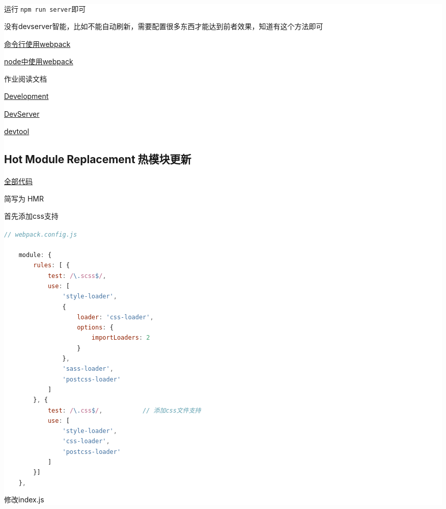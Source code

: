
运行 `npm run server`即可

没有devserver智能，比如不能自动刷新，需要配置很多东西才能达到前者效果，知道有这个方法即可

[命令行使用webpack](https://webpack.js.org/api/cli#usage-with-config-file)

[node中使用webpack](https://webpack.js.org/api/node)

作业阅读文档

 [Development](https://webpack.js.org/guides/development)

 [DevServer](https://webpack.js.org/configuration/dev-server)

[devtool](https://webpack.js.org/configuration/devtool)

##   Hot Module Replacement 热模块更新

[全部代码](https://github.com/jinjun1994/example/tree/master/webpack4/02-09%20Hot%20Module%20Replacement%20%E7%83%AD%E6%A8%A1%E5%9D%97%E6%9B%B4%E6%96%B0/02-09/lesson)

简写为 HMR

首先添加css支持

````js
// webpack.config.js

	module: {
		rules: [ {
			test: /\.scss$/,
			use: [
				'style-loader', 
				{
					loader: 'css-loader',
					options: {
						importLoaders: 2
					}
				},
				'sass-loader',
				'postcss-loader'
			]
		}, {
			test: /\.css$/,           // 添加css文件支持
			use: [
				'style-loader',
				'css-loader',
				'postcss-loader'
			]
		}]
	},

````

修改index.js
